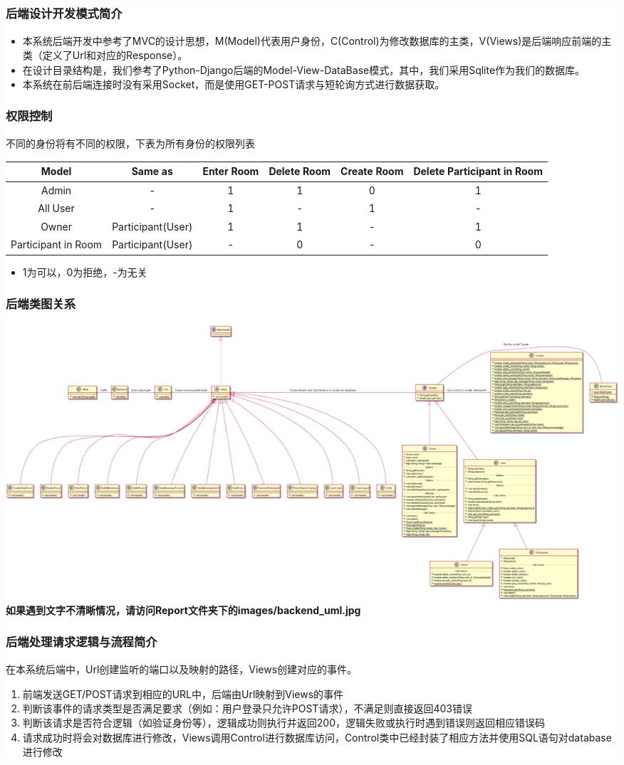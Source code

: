 ### 后端设计开发模式简介
+ 本系统后端开发中参考了MVC的设计思想，M(Model)代表用户身份，C(Control)为修改数据库的主类，V(Views)是后端响应前端的主类（定义了Url和对应的Response）。
+ 在设计目录结构是，我们参考了Python-Django后端的Model-View-DataBase模式，其中，我们采用Sqlite作为我们的数据库。
+ 本系统在前后端连接时没有采用Socket，而是使用GET-POST请求与短轮询方式进行数据获取。

### 权限控制
不同的身份将有不同的权限，下表为所有身份的权限列表  

|Model|Same as|Enter Room|Delete Room|Create Room|Delete Participant in Room|
|:-:|:-:|:-:|:-:|:-:|:-:|
|Admin|-|1|1|0|1|
|All User|-|1|-|1|-|
|Owner|Participant(User)|1|1|-|1|
|Participant in Room|Participant(User)|-|0|-|0|

+ 1为可以，0为拒绝，-为无关

### 后端类图关系
![](./images/backend_uml.jpg)
**如果遇到文字不清晰情况，请访问Report文件夹下的images/backend_uml.jpg**
### 后端处理请求逻辑与流程简介
在本系统后端中，Url创建监听的端口以及映射的路径，Views创建对应的事件。
1. 前端发送GET/POST请求到相应的URL中，后端由Url映射到Views的事件
2. 判断该事件的请求类型是否满足要求（例如：用户登录只允许POST请求），不满足则直接返回403错误
3. 判断该请求是否符合逻辑（如验证身份等），逻辑成功则执行并返回200，逻辑失败或执行时遇到错误则返回相应错误码
4. 请求成功时将会对数据库进行修改，Views调用Control进行数据库访问，Control类中已经封装了相应方法并使用SQL语句对database进行修改
